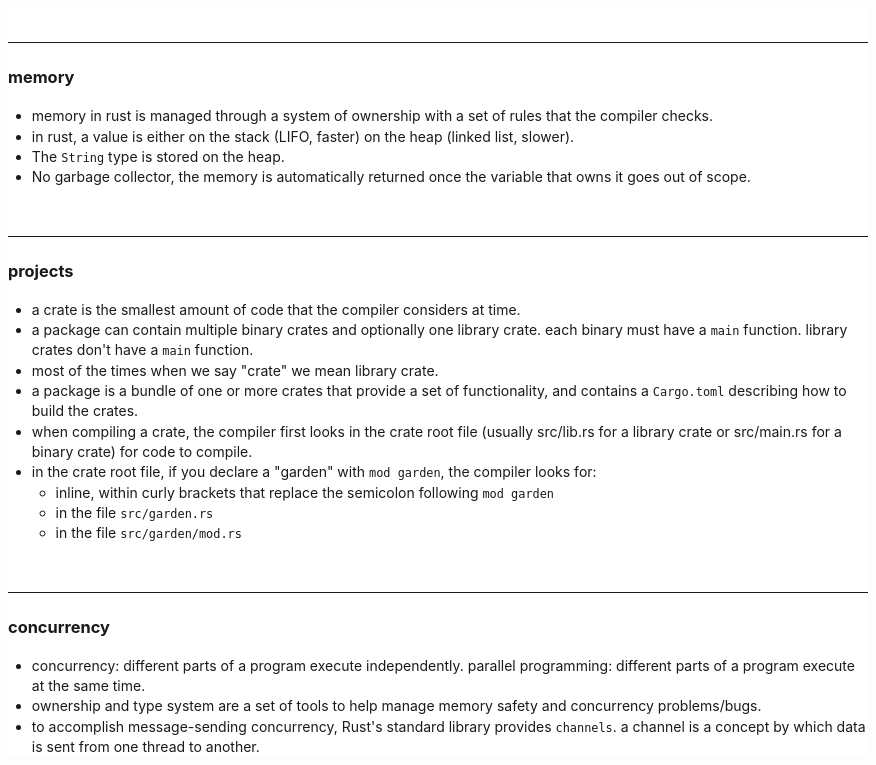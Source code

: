 <br>

---

### memory

* memory in rust is managed through a system of ownership with a set of rules that the compiler checks.
* in rust, a value is either on the stack (LIFO, faster) on the heap (linked list, slower). 
* The `String` type is stored on the heap.
* No garbage collector, the memory is automatically returned once the variable that owns it goes out of scope. 

<br>


---
### projects

* a crate is the smallest amount of code that the compiler considers at time.
* a package can contain multiple binary crates and optionally one library crate. each binary must have a `main` function. library crates don't have a `main` function. 
* most of the times when we say "crate" we mean library crate.
* a package is a bundle of one or more crates that provide a set of functionality, and contains a `Cargo.toml` describing how to build the crates.
* when compiling a crate, the compiler first looks in the crate root file (usually src/lib.rs for a library crate or src/main.rs for a binary crate) for code to compile.
* in the crate root file, if you declare a "garden" with `mod garden`, the compiler looks for:
    - inline, within curly brackets that replace the semicolon following `mod garden`
    - in the file `src/garden.rs`
    - in the file `src/garden/mod.rs`

<br>

---

### concurrency


* concurrency: different parts of a program execute independently. parallel programming: different parts of a program execute at the same time.
* ownership and type system are a set of tools to help manage memory safety and concurrency problems/bugs.
* to accomplish message-sending concurrency, Rust's standard library provides `channels`. a channel is a concept by which data is sent from one thread to another.
